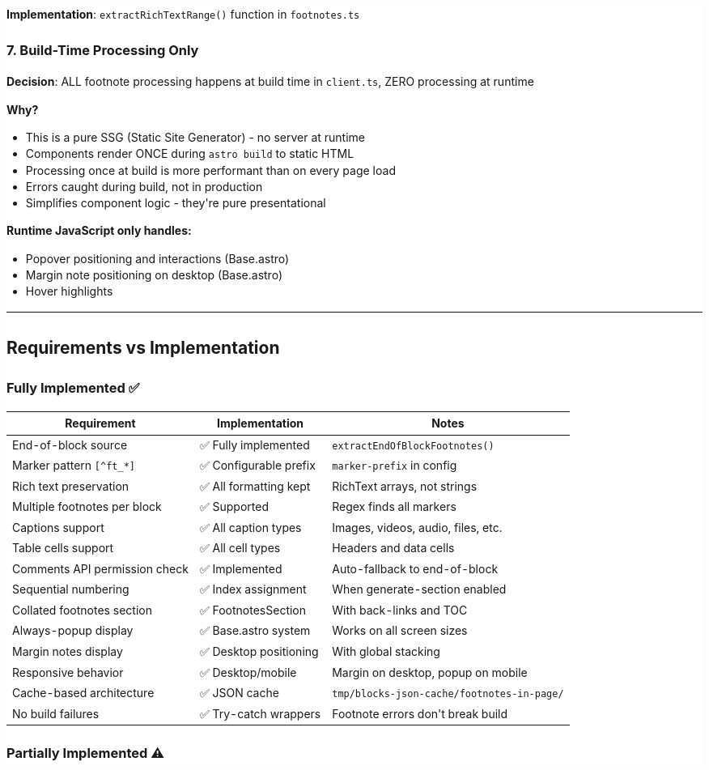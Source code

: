 **Implementation**: `extractRichTextRange()` function in `footnotes.ts`

### 7. Build-Time Processing Only

**Decision**: ALL footnote processing happens at build time in `client.ts`, ZERO processing at runtime

**Why?**
- This is a pure SSG (Static Site Generator) - no server at runtime
- Components render ONCE during `astro build` to static HTML
- Processing once at build is more performant than on every page load
- Errors caught during build, not in production
- Simplifies component logic - they're pure presentational

**Runtime JavaScript only handles:**
- Popover positioning and interactions (Base.astro)
- Margin note positioning on desktop (Base.astro)
- Hover highlights

---

## Requirements vs Implementation

### Fully Implemented ✅

| Requirement | Implementation | Notes |
|------------|----------------|-------|
| End-of-block source | ✅ Fully implemented | `extractEndOfBlockFootnotes()` |
| Marker pattern `[^ft_*]` | ✅ Configurable prefix | `marker-prefix` in config |
| Rich text preservation | ✅ All formatting kept | RichText arrays, not strings |
| Multiple footnotes per block | ✅ Supported | Regex finds all markers |
| Captions support | ✅ All caption types | Images, videos, audio, files, etc. |
| Table cells support | ✅ All cell types | Headers and data cells |
| Comments API permission check | ✅ Implemented | Auto-fallback to end-of-block |
| Sequential numbering | ✅ Index assignment | When generate-section enabled |
| Collated footnotes section | ✅ FootnotesSection | With back-links and TOC |
| Always-popup display | ✅ Base.astro system | Works on all screen sizes |
| Margin notes display | ✅ Desktop positioning | With global stacking |
| Responsive behavior | ✅ Desktop/mobile | Margin on desktop, popup on mobile |
| Cache-based architecture | ✅ JSON cache | `tmp/blocks-json-cache/footnotes-in-page/` |
| No build failures | ✅ Try-catch wrappers | Footnote errors don't break build |

### Partially Implemented ⚠️


[^ft_a]: This is the content
[^ft_a]: This is **bold** and this is `code` and [link](url)
